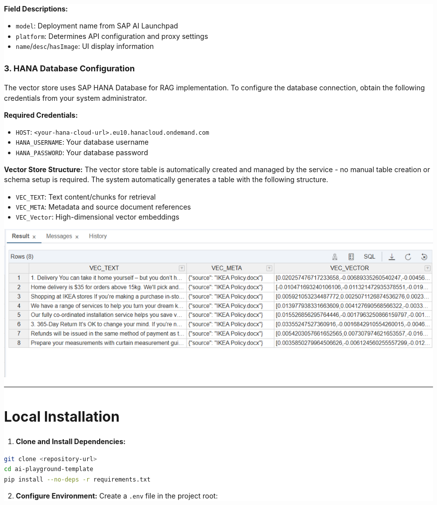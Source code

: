 **Field Descriptions:**
- `model`: Deployment name from SAP AI Launchpad
- `platform`: Determines API configuration and proxy settings
- `name`/`desc`/`hasImage`: UI display information

### 3. HANA Database Configuration

The vector store uses SAP HANA Database for RAG implementation. To configure the database connection, obtain the following credentials from your system administrator.

**Required Credentials:**
- `HOST`: `<your-hana-cloud-url>.eu10.hanacloud.ondemand.com`
- `HANA_USERNAME`: Your database username
- `HANA_PASSWORD`: Your database password

**Vector Store Structure:**
The vector store table is automatically created and managed by the service - no manual table creation or schema setup is required. The system automatically generates a table with the following structure.
- `VEC_TEXT`: Text content/chunks for retrieval
- `VEC_META`: Metadata and source document references  
- `VEC_Vector`: High-dimensional vector embeddings

![Vector Table Example](./img/vector_table_example.png)
___
# Local Installation

1. **Clone and Install Dependencies:**
```bash
git clone <repository-url>
cd ai-playground-template
pip install --no-deps -r requirements.txt
```

2. **Configure Environment:**
Create a `.env` file in the project root:

